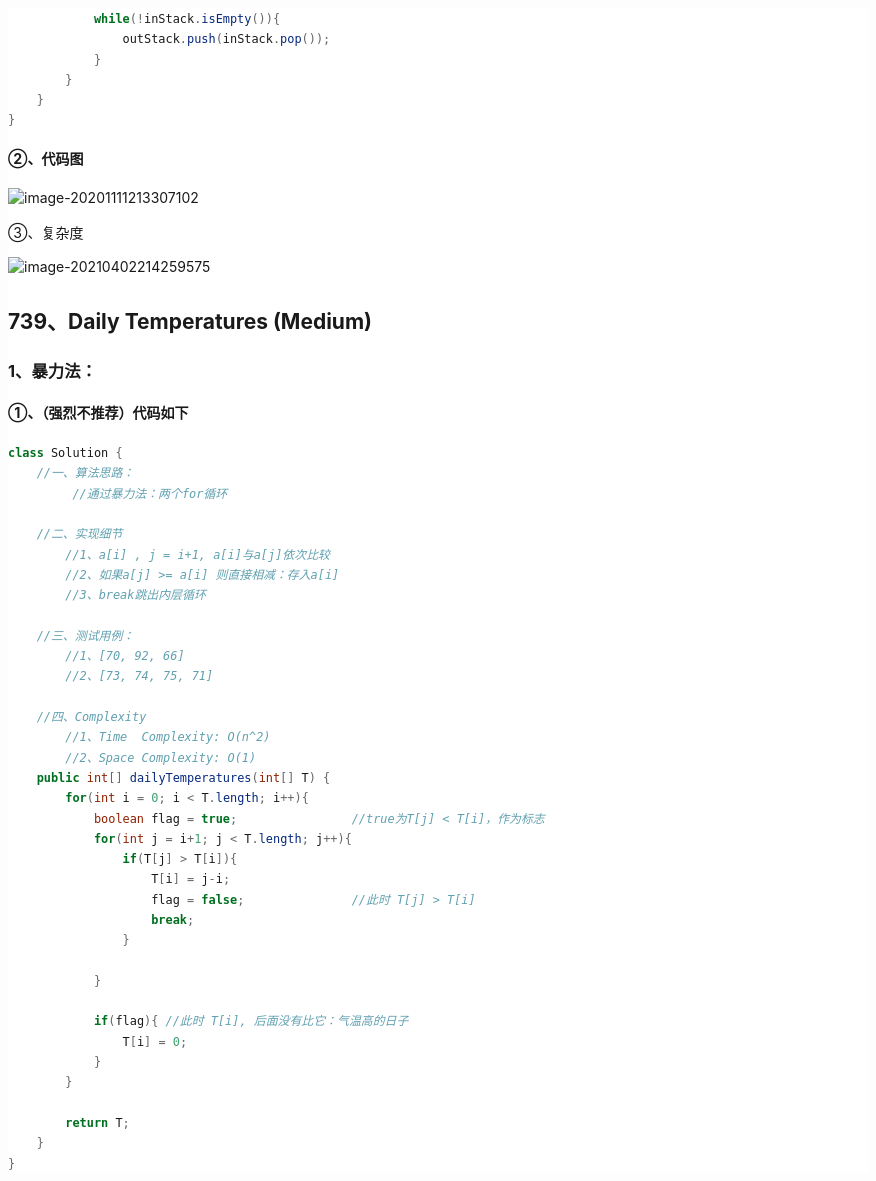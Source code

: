 ```java
            while(!inStack.isEmpty()){
                outStack.push(inStack.pop());
            }
        }
    }
}
```

#### ②、代码图

![image-20201111213307102](C:\Users\Lenovo\AppData\Roaming\Typora\typora-user-images\image-20201111213307102.png)

③、复杂度

![image-20210402214259575](https://gitee.com/sheep-are-flying-in-the-sky/my-picture/raw/master/picture8/image-20210402214259575.png)



## 739、Daily Temperatures (Medium)

### 1、暴力法：

#### 	①、（强烈不推荐）代码如下

```java
class Solution {
    //一、算法思路：
         //通过暴力法：两个for循环
    
    //二、实现细节
        //1、a[i] , j = i+1, a[i]与a[j]依次比较
        //2、如果a[j] >= a[i] 则直接相减：存入a[i]
        //3、break跳出内层循环
            
    //三、测试用例：
        //1、[70, 92, 66]        
        //2、[73, 74, 75, 71]
    
    //四、Complexity
    	//1、Time  Complexity: O(n^2)
    	//2、Space Complexity: O(1)
    public int[] dailyTemperatures(int[] T) {
        for(int i = 0; i < T.length; i++){
            boolean flag = true;                //true为T[j] < T[i]，作为标志
            for(int j = i+1; j < T.length; j++){
                if(T[j] > T[i]){
                    T[i] = j-i;
                    flag = false;               //此时 T[j] > T[i]
                    break;
                }
                
            }
            
            if(flag){ //此时 T[i], 后面没有比它：气温高的日子
                T[i] = 0;
            }
        }
            
        return T;
    }
}
```
